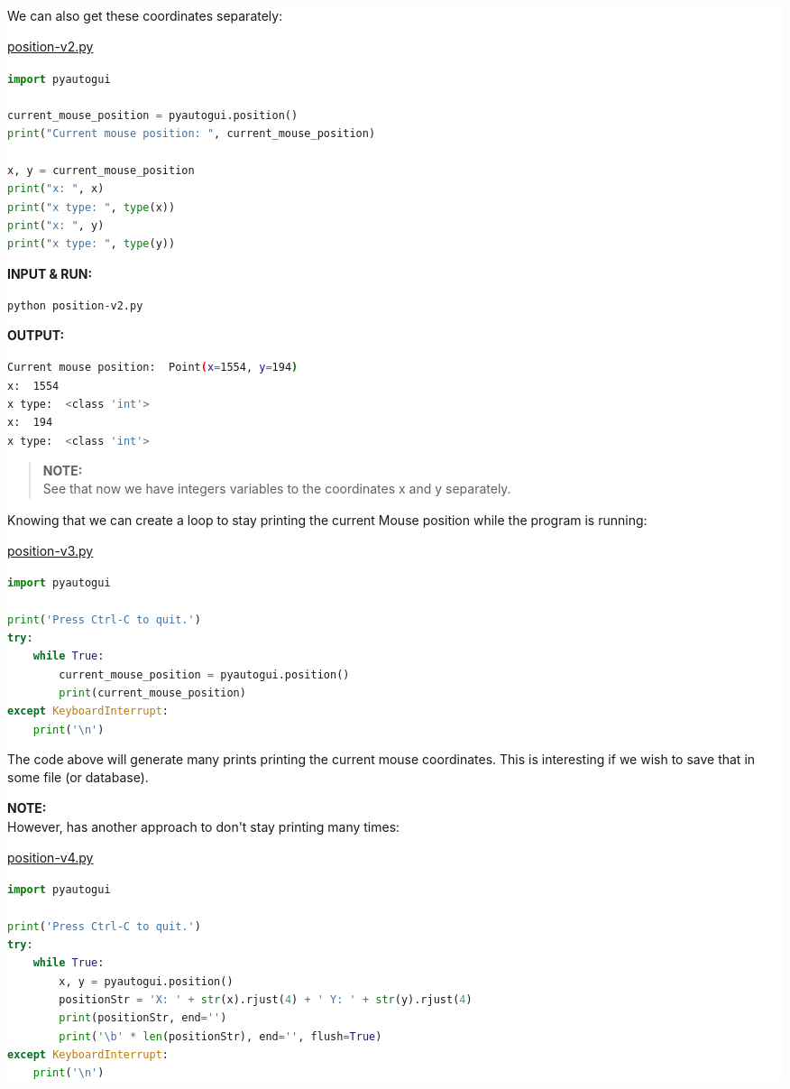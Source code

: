 We can also get these coordinates separately:

[position-v2.py](src/mouse-control/position-v2.py)
```python
import pyautogui

current_mouse_position = pyautogui.position()
print("Current mouse position: ", current_mouse_position)

x, y = current_mouse_position
print("x: ", x)
print("x type: ", type(x))
print("x: ", y)
print("x type: ", type(y))
```

**INPUT & RUN:**
```bash
python position-v2.py 
```

**OUTPUT:**
```bash
Current mouse position:  Point(x=1554, y=194)
x:  1554
x type:  <class 'int'>
x:  194
x type:  <class 'int'>
```

> **NOTE:**  
> See that now we have integers variables to the coordinates x and y separately.

Knowing that we can create a loop to stay printing the current Mouse position while the program is running:

[position-v3.py](src/mouse-control/position-v3.py)
```python
import pyautogui

print('Press Ctrl-C to quit.')
try:
    while True:
        current_mouse_position = pyautogui.position()
        print(current_mouse_position)
except KeyboardInterrupt:
    print('\n')
```

The code above will generate many prints printing the current mouse coordinates. This is interesting if we wish to save that in some file (or database).

**NOTE:**  
However, has another approach to don't stay printing many times:

[position-v4.py](src/mouse-control/position-v4.py)
```python
import pyautogui

print('Press Ctrl-C to quit.')
try:
    while True:
        x, y = pyautogui.position()
        positionStr = 'X: ' + str(x).rjust(4) + ' Y: ' + str(y).rjust(4)
        print(positionStr, end='')
        print('\b' * len(positionStr), end='', flush=True)
except KeyboardInterrupt:
    print('\n')
```
